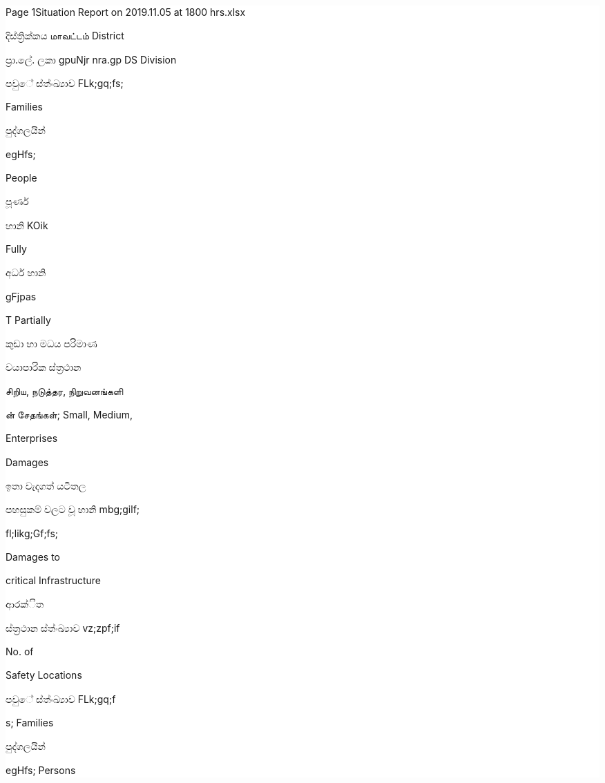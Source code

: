 Page 1Situation Report on 2019.11.05 at 1800 hrs.xlsx

දිස්ත්‍රික්කය மாவட்டம் District

ප්‍රා.ලේ. ලකා gpuNjr nra.gp DS Division

පවුේ ස්ත්‍ංඛ්‍යාව FLk;gq;fs;

Families

පුද්ගලයින්

egHfs;

People

පූර්ණ

හානි KOik

Fully

අර්ධ හානි

gFjpas

T Partially

කුඩා හා මධය පරිමාණ

වයාපාරික ස්ත්‍රථාන

சிறிய, நடுத்தர, நிறுவனங்களி

ன் சேதங்கள்; Small, Medium,

Enterprises

Damages

ඉතා වැදගත් යටිතල

පහසුකම් වලට වූ හානි mbg;gilf;

fl;likg;Gf;fs;

Damages to

critical Infrastructure

ආරක්ිත

ස්ත්‍රථාන ස්ත්‍ංඛ්‍යාව vz;zpf;if

No. of

Safety Locations

පවුේ ස්ත්‍ංඛ්‍යාව FLk;gq;f

s; Families

පුද්ගලයින්

egHfs; Persons
